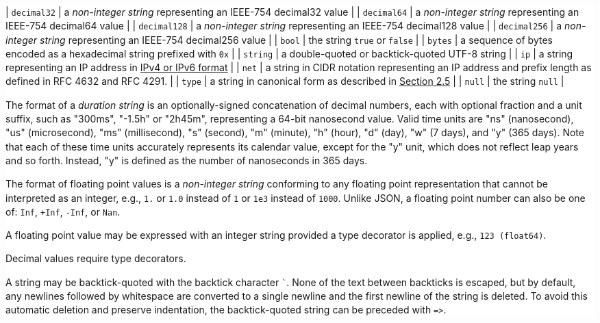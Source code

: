 | `decimal32`  | a _non-integer string_ representing an IEEE-754 decimal32 value |
| `decimal64`  | a _non-integer string_ representing an IEEE-754 decimal64 value |
| `decimal128`  | a _non-integer string_ representing an IEEE-754 decimal128 value |
| `decimal256`  | a _non-integer string_ representing an IEEE-754 decimal256 value |
| `bool`     | the string `true` or `false` |
| `bytes`    | a sequence of bytes encoded as a hexadecimal string prefixed with `0x` |
| `string`   | a double-quoted or backtick-quoted UTF-8 string |
| `ip`       | a string representing an IP address in [IPv4 or IPv6 format](https://tools.ietf.org/html/draft-main-ipaddr-text-rep-02#section-3) |
| `net`      | a string in CIDR notation representing an IP address and prefix length as defined in RFC 4632 and RFC 4291. |
| `type`     | a string in canonical form as described in [Section 2.5](#25-types) |
| `null`     | the string `null` |

The format of a _duration string_
is an optionally-signed concatenation of decimal numbers,
each with optional fraction and a unit suffix,
such as "300ms", "-1.5h" or "2h45m", representing a 64-bit nanosecond value.
Valid time units are
"ns" (nanosecond),
"us" (microsecond),
"ms" (millisecond),
"s" (second),
"m" (minute),
"h" (hour),
"d" (day),
"w" (7 days), and
"y" (365 days).
Note that each of these time units accurately represents its calendar value,
except for the "y" unit, which does not reflect leap years and so forth.
Instead, "y" is defined as the number of nanoseconds in 365 days.

The format of floating point values is a _non-integer string_
conforming to any floating point representation that cannot be
interpreted as an integer, e.g., `1.` or `1.0` instead of
`1` or `1e3` instead of `1000`.  Unlike JSON, a floating point number can
also be one of:
`Inf`, `+Inf`, `-Inf`, or `Nan`.

A floating point value may be expressed with an integer string provided
a type decorator is applied, e.g., `123 (float64)`.

Decimal values require type decorators.

A string may be backtick-quoted with the backtick character `` ` ``.
None of the text between backticks is escaped, but by default, any newlines
followed by whitespace are converted to a single newline and the first
newline of the string is deleted.  To avoid this automatic deletion and
preserve indentation, the backtick-quoted string can be preceded with `=>`.
